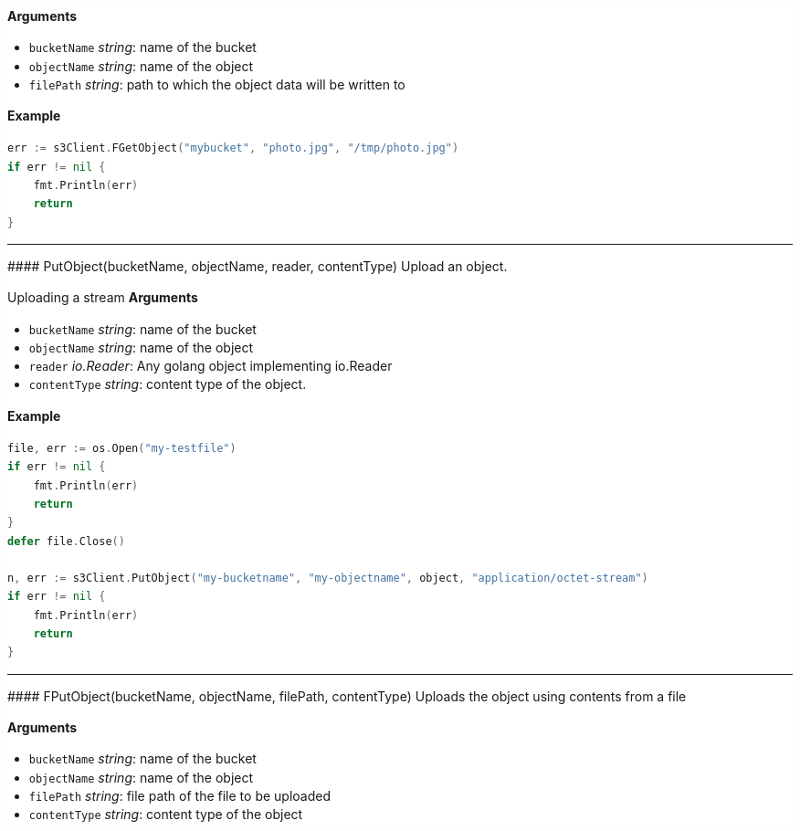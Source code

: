 __Arguments__
* `bucketName` _string_: name of the bucket
* `objectName` _string_: name of the object
* `filePath` _string_: path to which the object data will be written to

__Example__
```go
err := s3Client.FGetObject("mybucket", "photo.jpg", "/tmp/photo.jpg")
if err != nil {
    fmt.Println(err)
    return
}
```
---------------------------------------
<a name="PutObject">
#### PutObject(bucketName, objectName, reader, contentType)
Upload an object.

Uploading a stream
__Arguments__
* `bucketName` _string_: name of the bucket
* `objectName` _string_: name of the object
* `reader` _io.Reader_: Any golang object implementing io.Reader
* `contentType` _string_: content type of the object.

__Example__
```go
file, err := os.Open("my-testfile")
if err != nil {
	fmt.Println(err)
    return
}
defer file.Close()

n, err := s3Client.PutObject("my-bucketname", "my-objectname", object, "application/octet-stream")
if err != nil {
    fmt.Println(err)
    return
}
```

---------------------------------------
<a name="FPutObject">
#### FPutObject(bucketName, objectName, filePath, contentType)
Uploads the object using contents from a file

__Arguments__
* `bucketName` _string_: name of the bucket
* `objectName` _string_: name of the object
* `filePath` _string_: file path of the file to be uploaded
* `contentType` _string_: content type of the object
